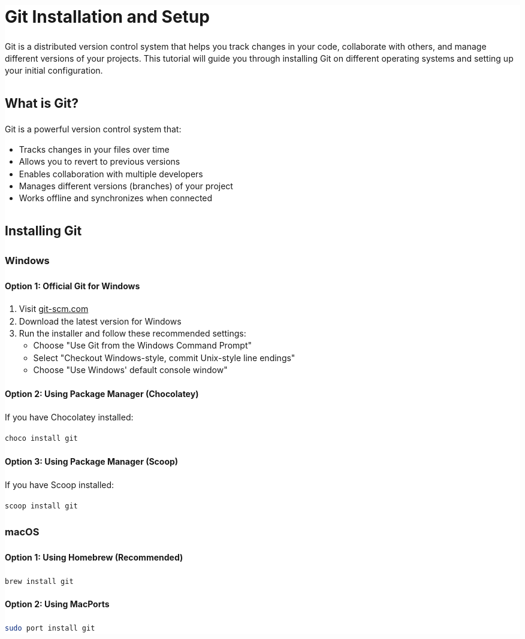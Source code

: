 # Git Installation and Setup

Git is a distributed version control system that helps you track changes in your code, collaborate with others, and manage different versions of your projects. This tutorial will guide you through installing Git on different operating systems and setting up your initial configuration.

## What is Git?

Git is a powerful version control system that:
- Tracks changes in your files over time
- Allows you to revert to previous versions
- Enables collaboration with multiple developers
- Manages different versions (branches) of your project
- Works offline and synchronizes when connected

## Installing Git

### Windows

#### Option 1: Official Git for Windows
1. Visit [git-scm.com](https://git-scm.com/download/win)
2. Download the latest version for Windows
3. Run the installer and follow these recommended settings:
   - Choose "Use Git from the Windows Command Prompt"
   - Select "Checkout Windows-style, commit Unix-style line endings"
   - Choose "Use Windows' default console window"

#### Option 2: Using Package Manager (Chocolatey)
If you have Chocolatey installed:
```bash
choco install git
```

#### Option 3: Using Package Manager (Scoop)
If you have Scoop installed:
```bash
scoop install git
```

### macOS

#### Option 1: Using Homebrew (Recommended)
```bash
brew install git
```

#### Option 2: Using MacPorts
```bash
sudo port install git
```
